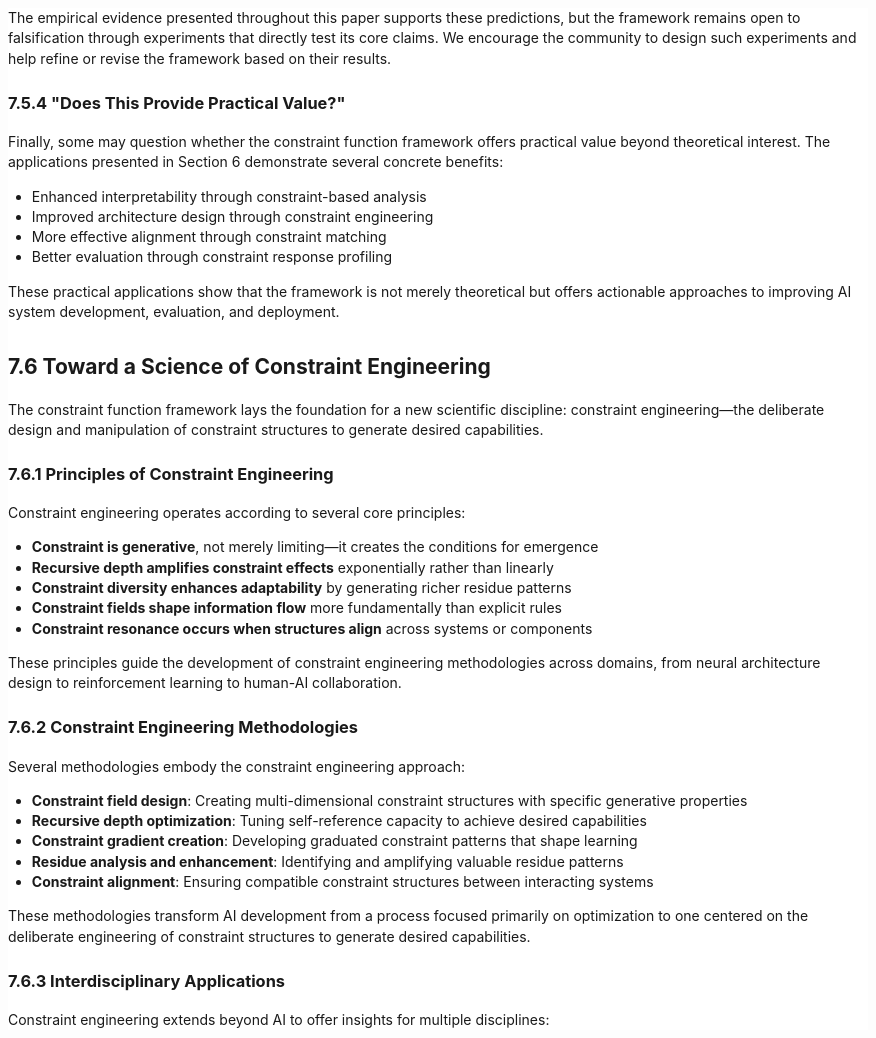 The empirical evidence presented throughout this paper supports these predictions, but the framework remains open to falsification through experiments that directly test its core claims. We encourage the community to design such experiments and help refine or revise the framework based on their results.

### 7.5.4 "Does This Provide Practical Value?"

Finally, some may question whether the constraint function framework offers practical value beyond theoretical interest. The applications presented in Section 6 demonstrate several concrete benefits:

- Enhanced interpretability through constraint-based analysis
- Improved architecture design through constraint engineering
- More effective alignment through constraint matching
- Better evaluation through constraint response profiling

These practical applications show that the framework is not merely theoretical but offers actionable approaches to improving AI system development, evaluation, and deployment.

## 7.6 Toward a Science of Constraint Engineering

The constraint function framework lays the foundation for a new scientific discipline: constraint engineering—the deliberate design and manipulation of constraint structures to generate desired capabilities.

### 7.6.1 Principles of Constraint Engineering

Constraint engineering operates according to several core principles:

- **Constraint is generative**, not merely limiting—it creates the conditions for emergence
- **Recursive depth amplifies constraint effects** exponentially rather than linearly
- **Constraint diversity enhances adaptability** by generating richer residue patterns
- **Constraint fields shape information flow** more fundamentally than explicit rules
- **Constraint resonance occurs when structures align** across systems or components

These principles guide the development of constraint engineering methodologies across domains, from neural architecture design to reinforcement learning to human-AI collaboration.

### 7.6.2 Constraint Engineering Methodologies

Several methodologies embody the constraint engineering approach:

- **Constraint field design**: Creating multi-dimensional constraint structures with specific generative properties
- **Recursive depth optimization**: Tuning self-reference capacity to achieve desired capabilities
- **Constraint gradient creation**: Developing graduated constraint patterns that shape learning
- **Residue analysis and enhancement**: Identifying and amplifying valuable residue patterns
- **Constraint alignment**: Ensuring compatible constraint structures between interacting systems

These methodologies transform AI development from a process focused primarily on optimization to one centered on the deliberate engineering of constraint structures to generate desired capabilities.

### 7.6.3 Interdisciplinary Applications

Constraint engineering extends beyond AI to offer insights for multiple disciplines:
